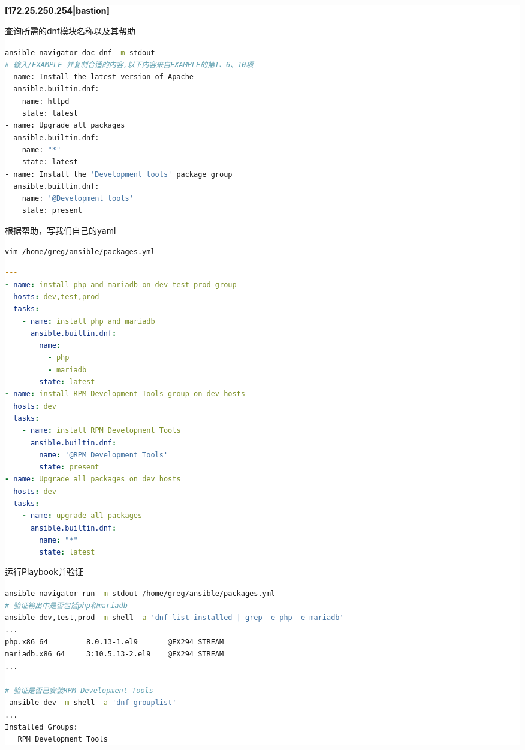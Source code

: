 **[172.25.250.254|bastion]**

查询所需的dnf模块名称以及其帮助

```bash
ansible-navigator doc dnf -m stdout
# 输入/EXAMPLE 并复制合适的内容,以下内容来自EXAMPLE的第1、6、10项
- name: Install the latest version of Apache
  ansible.builtin.dnf:
    name: httpd
    state: latest
- name: Upgrade all packages
  ansible.builtin.dnf:
    name: "*"
    state: latest
- name: Install the 'Development tools' package group
  ansible.builtin.dnf:
    name: '@Development tools'
    state: present
```
根据帮助，写我们自己的yaml

```bash
vim /home/greg/ansible/packages.yml
```
```yaml
---
- name: install php and mariadb on dev test prod group
  hosts: dev,test,prod
  tasks:
    - name: install php and mariadb
      ansible.builtin.dnf:
        name:
          - php
          - mariadb
        state: latest
- name: install RPM Development Tools group on dev hosts
  hosts: dev
  tasks:
    - name: install RPM Development Tools
      ansible.builtin.dnf:
        name: '@RPM Development Tools'
        state: present
- name: Upgrade all packages on dev hosts
  hosts: dev
  tasks:
    - name: upgrade all packages
      ansible.builtin.dnf:
        name: "*"
        state: latest
```
运行Playbook并验证

```bash
ansible-navigator run -m stdout /home/greg/ansible/packages.yml
# 验证输出中是否包括php和mariadb
ansible dev,test,prod -m shell -a 'dnf list installed | grep -e php -e mariadb'
...
php.x86_64         8.0.13-1.el9       @EX294_STREAM
mariadb.x86_64     3:10.5.13-2.el9    @EX294_STREAM
...

# 验证是否已安装RPM Development Tools
 ansible dev -m shell -a 'dnf grouplist'
...
Installed Groups:
   RPM Development Tools
```